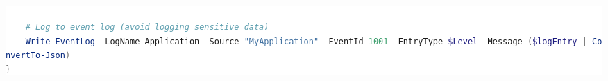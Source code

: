 ```powershell
    
    # Log to event log (avoid logging sensitive data)
    Write-EventLog -LogName Application -Source "MyApplication" -EventId 1001 -EntryType $Level -Message ($logEntry | ConvertTo-Json)
}
